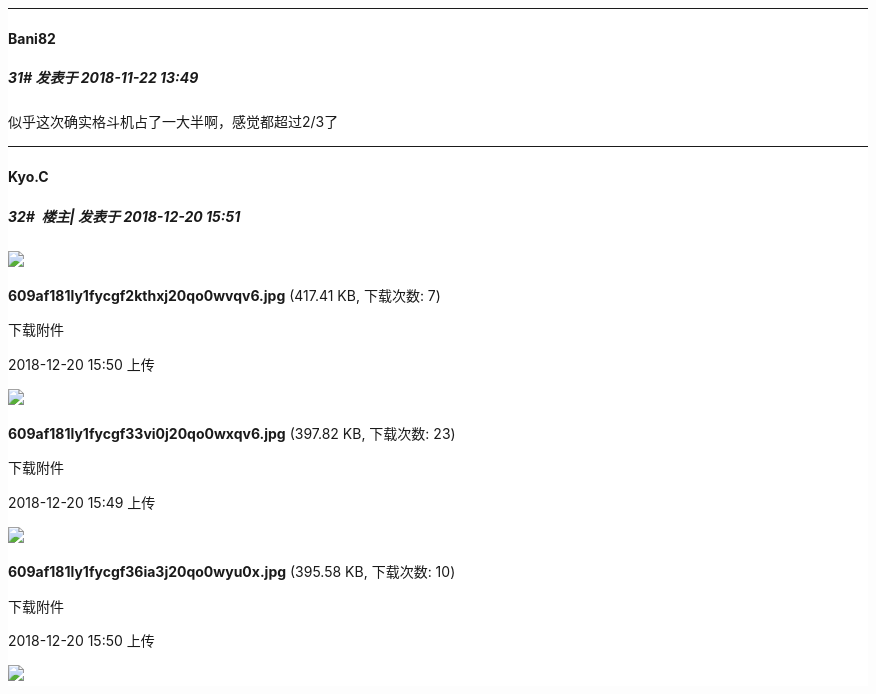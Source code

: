 

-----

####  Bani82  
##### 31#       发表于 2018-11-22 13:49




似乎这次确实格斗机占了一大半啊，感觉都超过2/3了







-----

####  Kyo.C  
##### 32#         楼主| 发表于 2018-12-20 15:51




<img src="https://img.saraba1st.com/forum/201812/20/155007bztgheyotyjf3uhr.jpg" referrerpolicy="no-referrer">


<strong>609af181ly1fycgf2kthxj20qo0wvqv6.jpg</strong> (417.41 KB, 下载次数: 7)

下载附件

2018-12-20 15:50 上传






<img src="https://img.saraba1st.com/forum/201812/20/154941pblxazggijblvifo.jpg" referrerpolicy="no-referrer">


<strong>609af181ly1fycgf33vi0j20qo0wxqv6.jpg</strong> (397.82 KB, 下载次数: 23)

下载附件

2018-12-20 15:49 上传






<img src="https://img.saraba1st.com/forum/201812/20/155023cm4wv2v14432usyv.jpg" referrerpolicy="no-referrer">


<strong>609af181ly1fycgf36ia3j20qo0wyu0x.jpg</strong> (395.58 KB, 下载次数: 10)

下载附件

2018-12-20 15:50 上传






<img src="https://img.saraba1st.com/forum/201812/20/155031r3fuf0rwttq40b0v.jpg" referrerpolicy="no-referrer">
